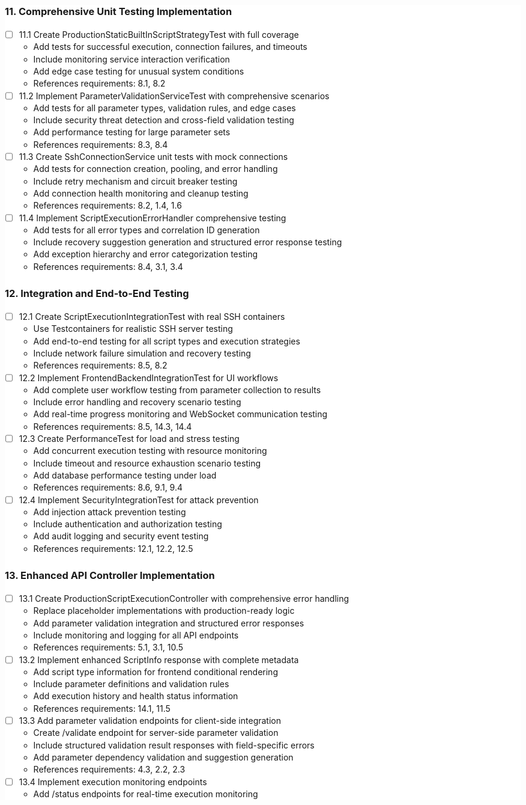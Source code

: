 ### 11. Comprehensive Unit Testing Implementation
- [ ] 11.1 Create ProductionStaticBuiltInScriptStrategyTest with full coverage
  - Add tests for successful execution, connection failures, and timeouts
  - Include monitoring service interaction verification
  - Add edge case testing for unusual system conditions
  - References requirements: 8.1, 8.2
- [ ] 11.2 Implement ParameterValidationServiceTest with comprehensive scenarios
  - Add tests for all parameter types, validation rules, and edge cases
  - Include security threat detection and cross-field validation testing
  - Add performance testing for large parameter sets
  - References requirements: 8.3, 8.4
- [ ] 11.3 Create SshConnectionService unit tests with mock connections
  - Add tests for connection creation, pooling, and error handling
  - Include retry mechanism and circuit breaker testing
  - Add connection health monitoring and cleanup testing
  - References requirements: 8.2, 1.4, 1.6
- [ ] 11.4 Implement ScriptExecutionErrorHandler comprehensive testing
  - Add tests for all error types and correlation ID generation
  - Include recovery suggestion generation and structured error response testing
  - Add exception hierarchy and error categorization testing
  - References requirements: 8.4, 3.1, 3.4

### 12. Integration and End-to-End Testing
- [ ] 12.1 Create ScriptExecutionIntegrationTest with real SSH containers
  - Use Testcontainers for realistic SSH server testing
  - Add end-to-end testing for all script types and execution strategies
  - Include network failure simulation and recovery testing
  - References requirements: 8.5, 8.2
- [ ] 12.2 Implement FrontendBackendIntegrationTest for UI workflows
  - Add complete user workflow testing from parameter collection to results
  - Include error handling and recovery scenario testing
  - Add real-time progress monitoring and WebSocket communication testing
  - References requirements: 8.5, 14.3, 14.4
- [ ] 12.3 Create PerformanceTest for load and stress testing
  - Add concurrent execution testing with resource monitoring
  - Include timeout and resource exhaustion scenario testing
  - Add database performance testing under load
  - References requirements: 8.6, 9.1, 9.4
- [ ] 12.4 Implement SecurityIntegrationTest for attack prevention
  - Add injection attack prevention testing
  - Include authentication and authorization testing
  - Add audit logging and security event testing
  - References requirements: 12.1, 12.2, 12.5

### 13. Enhanced API Controller Implementation
- [ ] 13.1 Create ProductionScriptExecutionController with comprehensive error handling
  - Replace placeholder implementations with production-ready logic
  - Add parameter validation integration and structured error responses
  - Include monitoring and logging for all API endpoints
  - References requirements: 5.1, 3.1, 10.5
- [ ] 13.2 Implement enhanced ScriptInfo response with complete metadata
  - Add script type information for frontend conditional rendering
  - Include parameter definitions and validation rules
  - Add execution history and health status information
  - References requirements: 14.1, 11.5
- [ ] 13.3 Add parameter validation endpoints for client-side integration
  - Create /validate endpoint for server-side parameter validation
  - Include structured validation result responses with field-specific errors
  - Add parameter dependency validation and suggestion generation
  - References requirements: 4.3, 2.2, 2.3
- [ ] 13.4 Implement execution monitoring endpoints
  - Add /status endpoints for real-time execution monitoring
